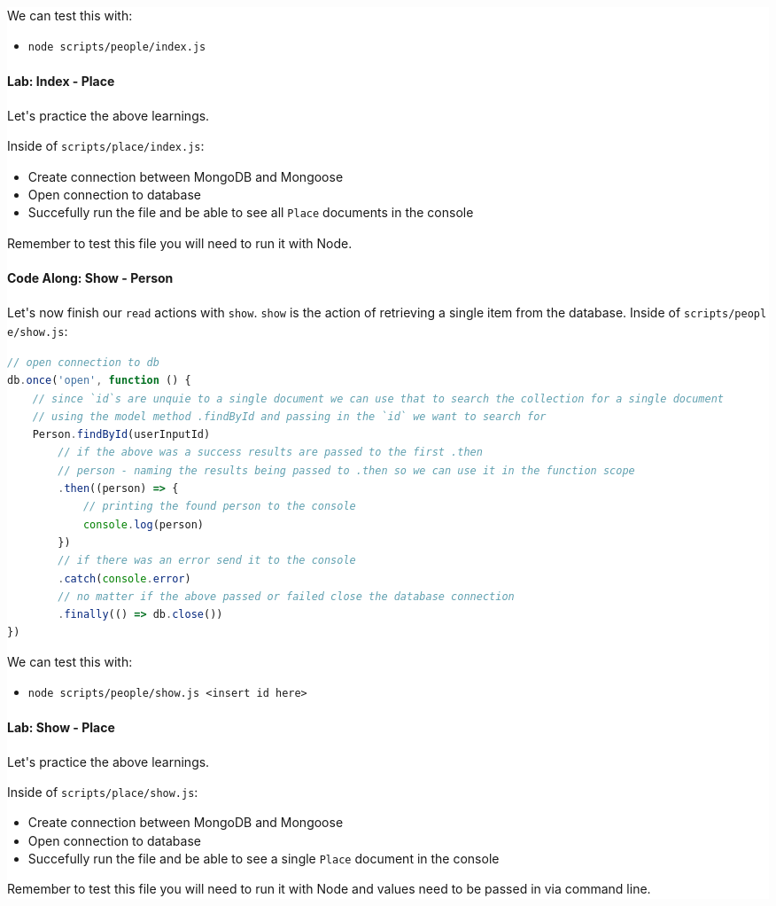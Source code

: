 We can test this with:

- `node scripts/people/index.js`

#### Lab: Index - Place

Let's practice the above learnings. 

Inside of `scripts/place/index.js`:

- Create connection between MongoDB and Mongoose
- Open connection to database
- Succefully run the file and be able to see all `Place` documents in the console

Remember to test this file you will need to run it with Node.

#### Code Along: Show - Person

Let's now finish our `read` actions with `show`. `show` is the action of retrieving a single item from the database. Inside of `scripts/people/show.js`:

```js
// open connection to db
db.once('open', function () {
	// since `id`s are unquie to a single document we can use that to search the collection for a single document
    // using the model method .findById and passing in the `id` we want to search for
	Person.findById(userInputId)
		// if the above was a success results are passed to the first .then
		// person - naming the results being passed to .then so we can use it in the function scope
		.then((person) => {
			// printing the found person to the console
			console.log(person)
		})
		// if there was an error send it to the console
		.catch(console.error)
		// no matter if the above passed or failed close the database connection
		.finally(() => db.close())
})
```

We can test this with:

- `node scripts/people/show.js <insert id here>`

#### Lab: Show - Place

Let's practice the above learnings. 

Inside of `scripts/place/show.js`:

- Create connection between MongoDB and Mongoose
- Open connection to database
- Succefully run the file and be able to see a single `Place` document in the console

Remember to test this file you will need to run it with Node and values need to be passed in via command line.
